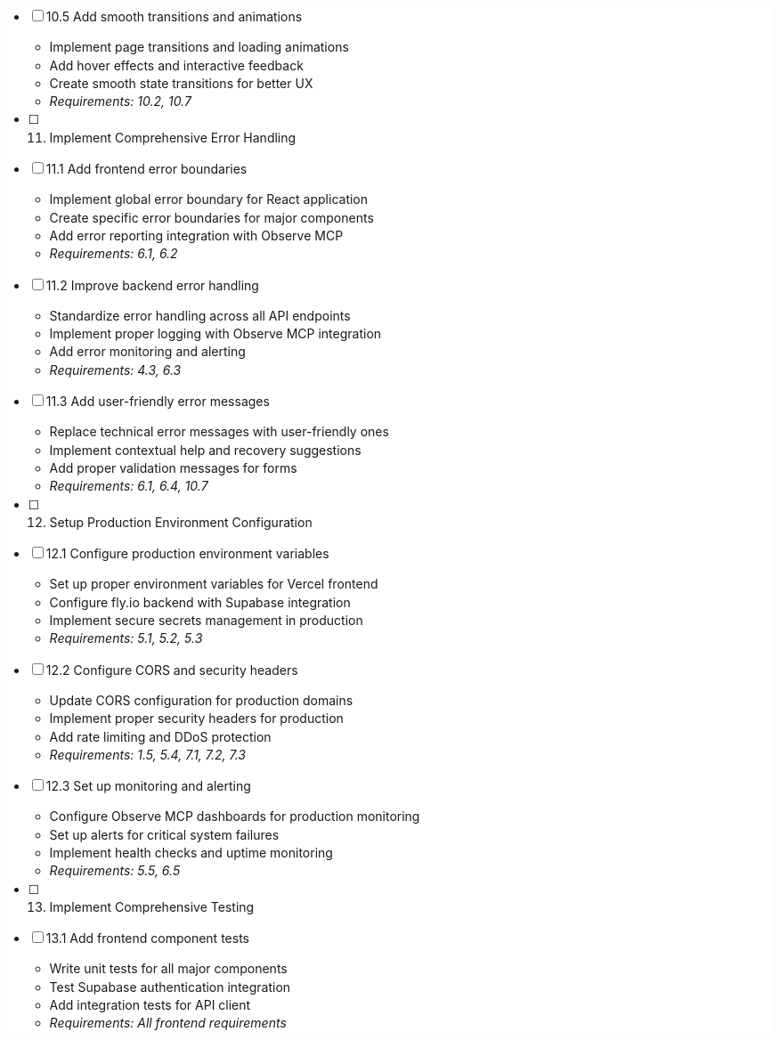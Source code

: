 - [ ] 10.5 Add smooth transitions and animations

  - Implement page transitions and loading animations
  - Add hover effects and interactive feedback
  - Create smooth state transitions for better UX
  - _Requirements: 10.2, 10.7_

- [ ] 11. Implement Comprehensive Error Handling
- [ ] 11.1 Add frontend error boundaries

  - Implement global error boundary for React application
  - Create specific error boundaries for major components
  - Add error reporting integration with Observe MCP
  - _Requirements: 6.1, 6.2_

- [ ] 11.2 Improve backend error handling

  - Standardize error handling across all API endpoints
  - Implement proper logging with Observe MCP integration
  - Add error monitoring and alerting
  - _Requirements: 4.3, 6.3_

- [ ] 11.3 Add user-friendly error messages

  - Replace technical error messages with user-friendly ones
  - Implement contextual help and recovery suggestions
  - Add proper validation messages for forms
  - _Requirements: 6.1, 6.4, 10.7_

- [ ] 12. Setup Production Environment Configuration
- [ ] 12.1 Configure production environment variables

  - Set up proper environment variables for Vercel frontend
  - Configure fly.io backend with Supabase integration
  - Implement secure secrets management in production
  - _Requirements: 5.1, 5.2, 5.3_

- [ ] 12.2 Configure CORS and security headers

  - Update CORS configuration for production domains
  - Implement proper security headers for production
  - Add rate limiting and DDoS protection
  - _Requirements: 1.5, 5.4, 7.1, 7.2, 7.3_

- [ ] 12.3 Set up monitoring and alerting

  - Configure Observe MCP dashboards for production monitoring
  - Set up alerts for critical system failures
  - Implement health checks and uptime monitoring
  - _Requirements: 5.5, 6.5_

- [ ] 13. Implement Comprehensive Testing
- [ ] 13.1 Add frontend component tests

  - Write unit tests for all major components
  - Test Supabase authentication integration
  - Add integration tests for API client
  - _Requirements: All frontend requirements_
